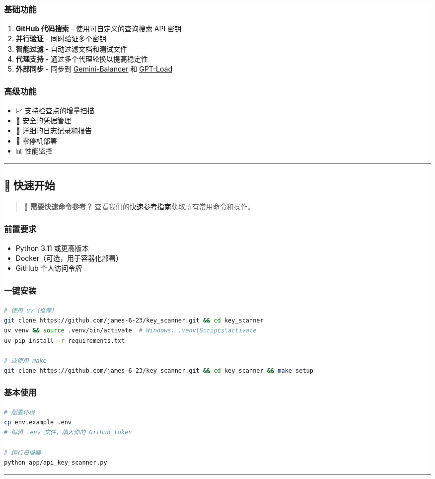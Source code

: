 ### 基础功能

1. **GitHub 代码搜索** - 使用可自定义的查询搜索 API 密钥
2. **并行验证** - 同时验证多个密钥
3. **智能过滤** - 自动过滤文档和测试文件
4. **代理支持** - 通过多个代理轮换以提高稳定性
5. **外部同步** - 同步到 [Gemini-Balancer](https://github.com/snailyp/gemini-balance) 和 [GPT-Load](https://github.com/tbphp/gpt-load)

### 高级功能

- 📈 支持检查点的增量扫描
- 🔐 安全的凭据管理
- 📝 详细的日志记录和报告
- 🚀 零停机部署
- 📊 性能监控

---

## 🚀 快速开始

> 📖 **需要快速命令参考？** 查看我们的[快速参考指南](QUICK_REFERENCE.md)获取所有常用命令和操作。

### 前置要求

- Python 3.11 或更高版本
- Docker（可选，用于容器化部署）
- GitHub 个人访问令牌

### 一键安装

```bash
# 使用 uv（推荐）
git clone https://github.com/james-6-23/key_scanner.git && cd key_scanner
uv venv && source .venv/bin/activate  # Windows: .venv\Scripts\activate
uv pip install -r requirements.txt

# 或使用 make
git clone https://github.com/james-6-23/key_scanner.git && cd key_scanner && make setup
```

### 基本使用

```bash
# 配置环境
cp env.example .env
# 编辑 .env 文件，填入你的 GitHub token

# 运行扫描器
python app/api_key_scanner.py
```

---
